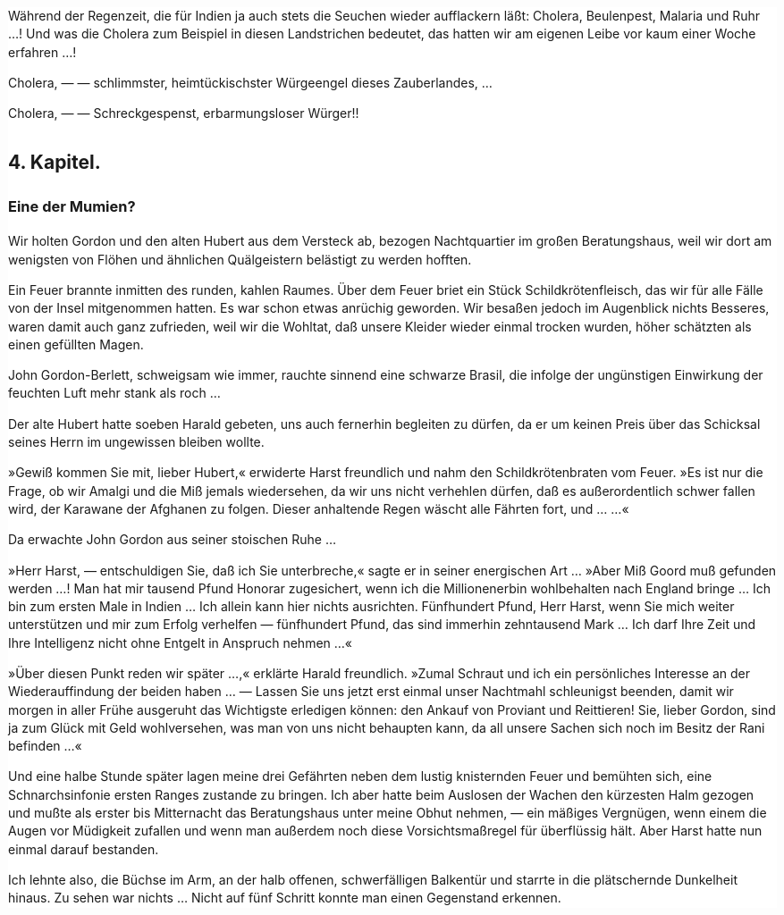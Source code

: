 Während der Regenzeit, die für Indien ja auch stets die Seuchen wieder aufflackern läßt: Cholera, Beulenpest, Malaria und Ruhr …! Und was die Cholera zum Beispiel in diesen Landstrichen bedeutet, das hatten wir am eigenen Leibe vor kaum einer Woche erfahren …!

Cholera, — — schlimmster, heimtückischster Würgeengel dieses Zauberlandes, …

Cholera, — — Schreckgespenst, erbarmungsloser Würger!!

<h2>4. Kapitel.</h2>

<h3>Eine der Mumien?</h3>

Wir holten Gordon und den alten Hubert aus dem Versteck ab, bezogen Nachtquartier im großen Beratungshaus, weil wir dort am wenigsten von Flöhen und ähnlichen Quälgeistern belästigt zu werden hofften.

Ein Feuer brannte inmitten des runden, kahlen Raumes. Über dem Feuer briet ein Stück Schildkrötenfleisch, das wir für alle Fälle von der Insel mitgenommen hatten. Es war schon etwas anrüchig geworden. Wir besaßen jedoch im Augenblick nichts Besseres, waren damit auch ganz zufrieden, weil wir die Wohltat, daß unsere Kleider wieder einmal trocken wurden, höher schätzten als einen gefüllten Magen.

John Gordon-Berlett, schweigsam wie immer, rauchte sinnend eine schwarze Brasil, die infolge der ungünstigen Einwirkung der feuchten Luft mehr stank als roch …

Der alte Hubert hatte soeben Harald gebeten, uns auch fernerhin begleiten zu dürfen, da er um keinen Preis über das Schicksal seines Herrn im ungewissen bleiben wollte.

»Gewiß kommen Sie mit, lieber Hubert,« erwiderte Harst freundlich und nahm den Schildkrötenbraten vom Feuer. »Es ist nur die Frage, ob wir Amalgi und die Miß jemals wiedersehen, da wir uns nicht verhehlen dürfen, daß es außerordentlich schwer fallen wird, der Karawane der Afghanen zu folgen. Dieser anhaltende Regen wäscht alle Fährten fort, und … …«

Da erwachte John Gordon aus seiner stoischen Ruhe …

»Herr Harst, — entschuldigen Sie, daß ich Sie unterbreche,« sagte er in seiner energischen Art … »Aber Miß Goord muß gefunden werden …! Man hat mir tausend Pfund Honorar zugesichert, wenn ich die Millionenerbin wohlbehalten nach England bringe … Ich bin zum ersten Male in Indien … Ich allein kann hier nichts ausrichten. Fünfhundert Pfund, Herr Harst, wenn Sie mich weiter unterstützen und mir zum Erfolg verhelfen — fünfhundert Pfund, das sind immerhin zehntausend Mark … Ich darf Ihre Zeit und Ihre Intelligenz nicht ohne Entgelt in Anspruch nehmen …«

»Über diesen Punkt reden wir später …,« erklärte Harald freundlich. »Zumal Schraut und ich ein persönliches Interesse an der Wiederauffindung der beiden haben … — Lassen Sie uns jetzt erst einmal unser Nachtmahl schleunigst beenden, damit wir morgen in aller Frühe ausgeruht das Wichtigste erledigen können: den Ankauf von Proviant und Reittieren! Sie, lieber Gordon, sind ja zum Glück mit Geld wohlversehen, was man von uns nicht behaupten kann, da all unsere Sachen sich noch im Besitz der Rani befinden …«

Und eine halbe Stunde später lagen meine drei Gefährten neben dem lustig knisternden Feuer und bemühten sich, eine Schnarchsinfonie ersten Ranges zustande zu bringen. Ich aber hatte beim Auslosen der Wachen den kürzesten Halm gezogen und mußte als erster bis Mitternacht das Beratungshaus unter meine Obhut nehmen, — ein mäßiges Vergnügen, wenn einem die Augen vor Müdigkeit zufallen und wenn man außerdem noch diese Vorsichtsmaßregel für überflüssig hält. Aber Harst hatte nun einmal darauf bestanden.

Ich lehnte also, die Büchse im Arm, an der halb offenen, schwerfälligen Balkentür und starrte in die plätschernde Dunkelheit hinaus. Zu sehen war nichts … Nicht auf fünf Schritt konnte man einen Gegenstand erkennen.
